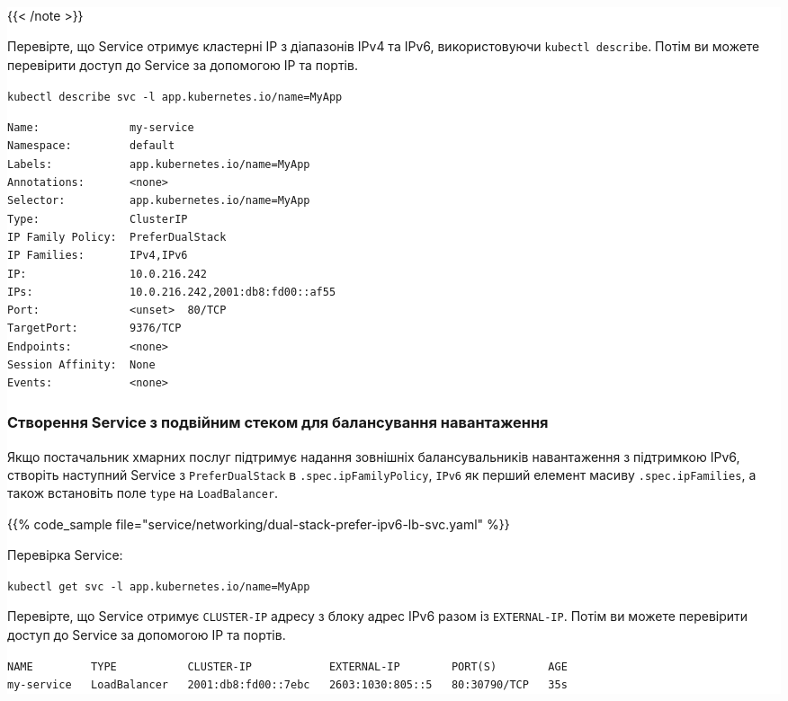 {{< /note >}}

Перевірте, що Service отримує кластерні IP з діапазонів IPv4 та IPv6, використовуючи `kubectl describe`. Потім ви можете перевірити доступ до Service за допомогою IP та портів.

```shell
kubectl describe svc -l app.kubernetes.io/name=MyApp
```

```none
Name:              my-service
Namespace:         default
Labels:            app.kubernetes.io/name=MyApp
Annotations:       <none>
Selector:          app.kubernetes.io/name=MyApp
Type:              ClusterIP
IP Family Policy:  PreferDualStack
IP Families:       IPv4,IPv6
IP:                10.0.216.242
IPs:               10.0.216.242,2001:db8:fd00::af55
Port:              <unset>  80/TCP
TargetPort:        9376/TCP
Endpoints:         <none>
Session Affinity:  None
Events:            <none>
```

### Створення Service з подвійним стеком для балансування навантаження

Якщо постачальник хмарних послуг підтримує надання зовнішніх балансувальників навантаження з підтримкою IPv6, створіть наступний Service з `PreferDualStack` в `.spec.ipFamilyPolicy`, `IPv6` як перший елемент масиву `.spec.ipFamilies`, а також встановіть поле `type` на `LoadBalancer`.

{{% code_sample file="service/networking/dual-stack-prefer-ipv6-lb-svc.yaml" %}}

Перевірка Service:

```shell
kubectl get svc -l app.kubernetes.io/name=MyApp
```

Перевірте, що Service отримує `CLUSTER-IP` адресу з блоку адрес IPv6 разом із `EXTERNAL-IP`. Потім ви можете перевірити доступ до Service за допомогою IP та портів.

```none
NAME         TYPE           CLUSTER-IP            EXTERNAL-IP        PORT(S)        AGE
my-service   LoadBalancer   2001:db8:fd00::7ebc   2603:1030:805::5   80:30790/TCP   35s
```
